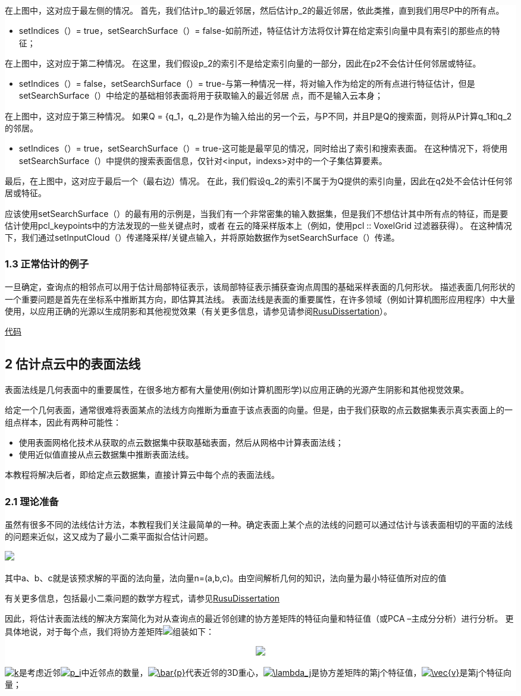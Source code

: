 在上图中，这对应于最左侧的情况。 首先，我们估计p_1的最近邻居，然后估计p_2的最近邻居，依此类推，直到我们用尽P中的所有点。

* setIndices（）= true，setSearchSurface（）= false-如前所述，特征估计方法将仅计算在给定索引向量中具有索引的那些点的特征；

在上图中，这对应于第二种情况。 在这里，我们假设p_2的索引不是给定索引向量的一部分，因此在p2不会估计任何邻居或特征。

* setIndices（）= false，setSearchSurface（）= true-与第一种情况一样，将对输入作为给定的所有点进行特征估计，但是setSearchSurface（）中给定的基础相邻表面将用于获取输入的最近邻居 点，而不是输入云本身；

在上图中，这对应于第三种情况。 如果Q = {q_1，q_2}是作为输入给出的另一个云，与P不同，并且P是Q的搜索面，则将从P计算q_1和q_2的邻居。

* setIndices（）= true，setSearchSurface（）= true-这可能是最罕见的情况，同时给出了索引和搜索表面。 在这种情况下，将使用setSearchSurface（）中提供的搜索表面信息，仅针对<input，indexs>对中的一个子集估算要素。

最后，在上图中，这对应于最后一个（最右边）情况。 在此，我们假设q_2的索引不属于为Q提供的索引向量，因此在q2处不会估计任何邻居或特征。

应该使用setSearchSurface（）的最有用的示例是，当我们有一个非常密集的输入数据集，但是我们不想估计其中所有点的特征，而是要估计使用pcl_keypoints中的方法发现的一些关键点时，或者 在云的降采样版本上（例如，使用pcl :: VoxelGrid <T>过滤器获得）。 在这种情况下，我们通过setInputCloud（）传递降采样/关键点输入，并将原始数据作为setSearchSurface（）传递。

### 1.3 正常估计的例子

一旦确定，查询点的相邻点可以用于估计局部特征表示，该局部特征表示捕获查询点周围的基础采样表面的几何形状。 描述表面几何形状的一个重要问题是首先在坐标系中推断其方向，即估算其法线。 表面法线是表面的重要属性，在许多领域（例如计算机图形应用程序）中大量使用，以应用正确的光源以生成阴影和其他视觉效果（有关更多信息，请参见请参阅[RusuDissertation](./docs/941254.pdf)）。

[代码](./src/example.cc)
## 2 估计点云中的表面法线

表面法线是几何表面中的重要属性，在很多地方都有大量使用(例如计算机图形学)以应用正确的光源产生阴影和其他视觉效果。

给定一个几何表面，通常很难将表面某点的法线方向推断为垂直于该点表面的向量。但是，由于我们获取的点云数据集表示真实表面上的一组点样本，因此有两种可能性：

* 使用表面网格化技术从获取的点云数据集中获取基础表面，然后从网格中计算表面法线；
* 使用近似值直接从点云数据集中推断表面法线。

本教程将解决后者，即给定点云数据集，直接计算云中每个点的表面法线。

### 2.1 理论准备

虽然有很多不同的法线估计方法，本教程我们关注最简单的一种。确定表面上某个点的法线的问题可以通过估计与该表面相切的平面的法线的问题来近似，这又成为了最小二乘平面拟合估计问题。

<div>
<img src=https://img-blog.csdnimg.cn/20191023150254463.png?x-oss-process=image/watermark,type_ZmFuZ3poZW5naGVpdGk,shadow_10,text_aHR0cHM6Ly9ibG9nLmNzZG4ubmV0L3NpbW9ueXVjc2R5,size_16,color_FFFFFF,t_70>
</div>

其中a、b、c就是该预求解的平面的法向量，法向量n=(a,b,c)。由空间解析几何的知识，法向量为最小特征值所对应的值

有关更多信息，包括最小二乘问题的数学方程式，请参见[RusuDissertation](./docs/941254.pdf)

因此，将估计表面法线的解决方案简化为对从查询点的最近邻创建的协方差矩阵的特征向量和特征值（或PCA –主成分分析）进行分析。 更具体地说，对于每个点，我们将协方差矩阵<img src="./imgs/C.png">组装如下：

<div align="center">
<img src="./imgs/covarianceMatrix.png">
</div>

<a href="https://www.codecogs.com/eqnedit.php?latex=k" target="_blank"><img src="https://latex.codecogs.com/gif.latex?k" title="k" /></a>是考虑近邻<a href="https://www.codecogs.com/eqnedit.php?latex=p_i" target="_blank"><img src="https://latex.codecogs.com/gif.latex?p_i" title="p_i" /></a>中近邻点的数量，<a href="https://www.codecogs.com/eqnedit.php?latex=\bar{p}" target="_blank"><img src="https://latex.codecogs.com/gif.latex?\bar{p}" title="\bar{p}" /></a>代表近邻的3D重心，<a href="https://www.codecogs.com/eqnedit.php?latex=\lambda_j" target="_blank"><img src="https://latex.codecogs.com/gif.latex?\lambda_j" title="\lambda_j" /></a>是协方差矩阵的第j个特征值，<a href="https://www.codecogs.com/eqnedit.php?latex=\vec{v}" target="_blank"><img src="https://latex.codecogs.com/gif.latex?\vec{v}" title="\vec{v}" /></a>是第j个特征向量；
